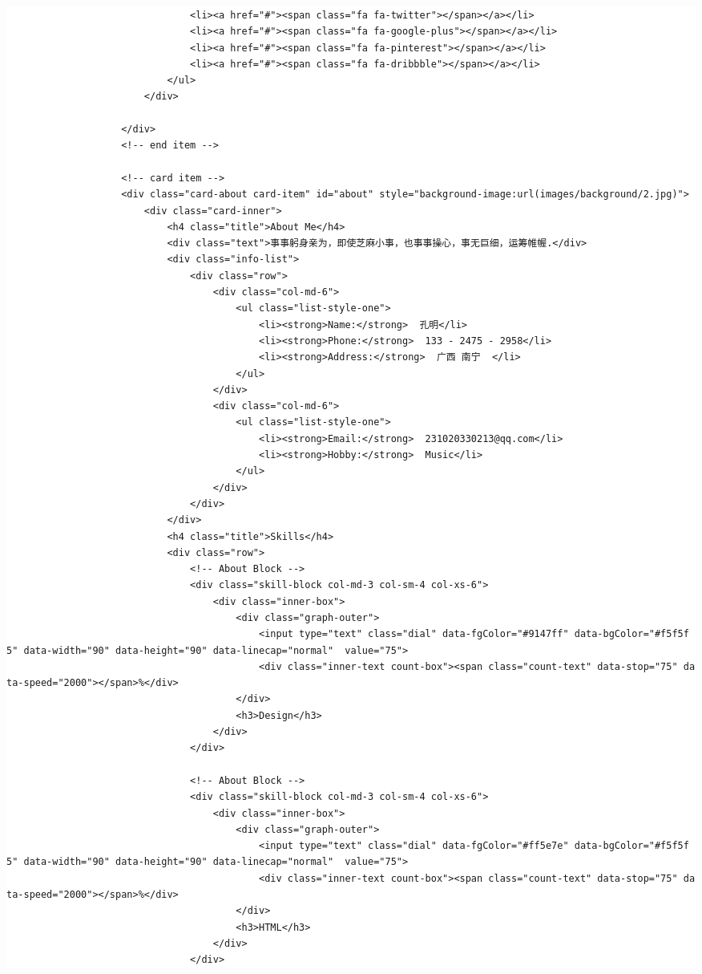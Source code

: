                                     <li><a href="#"><span class="fa fa-twitter"></span></a></li>
                                    <li><a href="#"><span class="fa fa-google-plus"></span></a></li>
                                    <li><a href="#"><span class="fa fa-pinterest"></span></a></li>
                                    <li><a href="#"><span class="fa fa-dribbble"></span></a></li>
                                </ul>
                            </div>
                            
                        </div>
                        <!-- end item -->

                        <!-- card item -->
                        <div class="card-about card-item" id="about" style="background-image:url(images/background/2.jpg)">
                            <div class="card-inner">
                                <h4 class="title">About Me</h4>
                                <div class="text">事事躬身亲为，即使芝麻小事，也事事操心，事无巨细，运筹帷幄.</div>
                                <div class="info-list">
                                    <div class="row">
                                        <div class="col-md-6">
                                            <ul class="list-style-one">
                                                <li><strong>Name:</strong>  孔明</li>
                                                <li><strong>Phone:</strong>  133 - 2475 - 2958</li>
                                                <li><strong>Address:</strong>  广西 南宁  </li>
                                            </ul>
                                        </div>
                                        <div class="col-md-6">
                                            <ul class="list-style-one">
                                                <li><strong>Email:</strong>  231020330213@qq.com</li>
                                                <li><strong>Hobby:</strong>  Music</li>
                                            </ul>
                                        </div>
                                    </div>
                                </div>                                    
                                <h4 class="title">Skills</h4>
                                <div class="row">
                                    <!-- About Block -->
                                    <div class="skill-block col-md-3 col-sm-4 col-xs-6">
                                        <div class="inner-box">
                                            <div class="graph-outer">
                                                <input type="text" class="dial" data-fgColor="#9147ff" data-bgColor="#f5f5f5" data-width="90" data-height="90" data-linecap="normal"  value="75">
                                                <div class="inner-text count-box"><span class="count-text" data-stop="75" data-speed="2000"></span>%</div>
                                            </div>
                                            <h3>Design</h3>
                                        </div>
                                    </div>

                                    <!-- About Block -->
                                    <div class="skill-block col-md-3 col-sm-4 col-xs-6">
                                        <div class="inner-box">
                                            <div class="graph-outer">
                                                <input type="text" class="dial" data-fgColor="#ff5e7e" data-bgColor="#f5f5f5" data-width="90" data-height="90" data-linecap="normal"  value="75">
                                                <div class="inner-text count-box"><span class="count-text" data-stop="75" data-speed="2000"></span>%</div>
                                            </div>
                                            <h3>HTML</h3>
                                        </div>
                                    </div>
